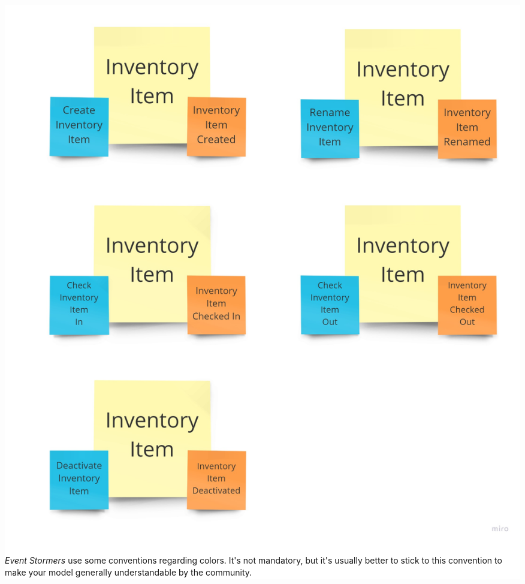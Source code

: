 ![Inventory Item Domain](files/InventoryItemDomain.jpg)

*Event Stormers* use some conventions regarding colors.
It's not mandatory, but it's usually better to stick to this convention to make your model generally
understandable by the community.
